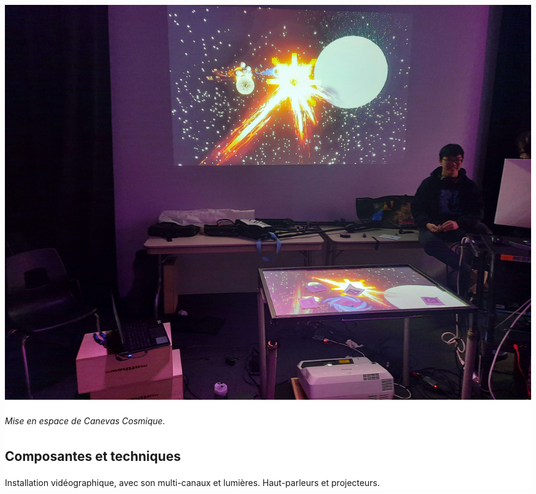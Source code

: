 ![photo](media/mise_en_espace_canevas-cosmique_TIM.jpg)
###### Mise en espace de *Canevas Cosmique*.

## **Composantes et techniques**
Installation vidéographique, avec son multi-canaux et lumières. Haut-parleurs et projecteurs.

